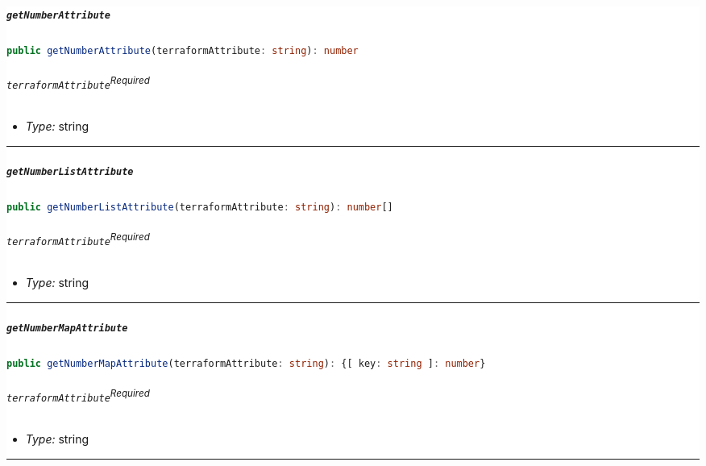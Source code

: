 
##### `getNumberAttribute` <a name="getNumberAttribute" id="rhizo-co-terraform-provider-oci.dataOciSecurityAttributeSecurityAttributes.DataOciSecurityAttributeSecurityAttributesSecurityAttributesOutputReference.getNumberAttribute"></a>

```typescript
public getNumberAttribute(terraformAttribute: string): number
```

###### `terraformAttribute`<sup>Required</sup> <a name="terraformAttribute" id="rhizo-co-terraform-provider-oci.dataOciSecurityAttributeSecurityAttributes.DataOciSecurityAttributeSecurityAttributesSecurityAttributesOutputReference.getNumberAttribute.parameter.terraformAttribute"></a>

- *Type:* string

---

##### `getNumberListAttribute` <a name="getNumberListAttribute" id="rhizo-co-terraform-provider-oci.dataOciSecurityAttributeSecurityAttributes.DataOciSecurityAttributeSecurityAttributesSecurityAttributesOutputReference.getNumberListAttribute"></a>

```typescript
public getNumberListAttribute(terraformAttribute: string): number[]
```

###### `terraformAttribute`<sup>Required</sup> <a name="terraformAttribute" id="rhizo-co-terraform-provider-oci.dataOciSecurityAttributeSecurityAttributes.DataOciSecurityAttributeSecurityAttributesSecurityAttributesOutputReference.getNumberListAttribute.parameter.terraformAttribute"></a>

- *Type:* string

---

##### `getNumberMapAttribute` <a name="getNumberMapAttribute" id="rhizo-co-terraform-provider-oci.dataOciSecurityAttributeSecurityAttributes.DataOciSecurityAttributeSecurityAttributesSecurityAttributesOutputReference.getNumberMapAttribute"></a>

```typescript
public getNumberMapAttribute(terraformAttribute: string): {[ key: string ]: number}
```

###### `terraformAttribute`<sup>Required</sup> <a name="terraformAttribute" id="rhizo-co-terraform-provider-oci.dataOciSecurityAttributeSecurityAttributes.DataOciSecurityAttributeSecurityAttributesSecurityAttributesOutputReference.getNumberMapAttribute.parameter.terraformAttribute"></a>

- *Type:* string

---